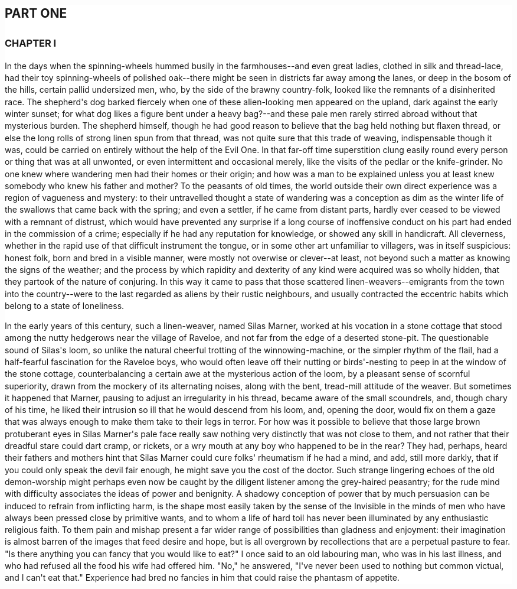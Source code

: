 
##  PART ONE 

###  CHAPTER I 

In the days when the spinning-wheels hummed busily in the farmhouses--and even great ladies, clothed in silk and thread-lace, had their toy spinning-wheels of polished oak--there might be seen in districts far away among the lanes, or deep in the bosom of the hills, certain pallid undersized men, who, by the side of the brawny country-folk, looked like the remnants of a disinherited race. The shepherd's dog barked fiercely when one of these alien-looking men appeared on the upland, dark against the early winter sunset; for what dog likes a figure bent under a heavy bag?--and these pale men rarely stirred abroad without that mysterious burden. The shepherd himself, though he had good reason to believe that the bag held nothing but flaxen thread, or else the long rolls of strong linen spun from that thread, was not quite sure that this trade of weaving, indispensable though it was, could be carried on entirely without the help of the Evil One. In that far-off time superstition clung easily round every person or thing that was at all unwonted, or even intermittent and occasional merely, like the visits of the pedlar or the knife-grinder. No one knew where wandering men had their homes or their origin; and how was a man to be explained unless you at least knew somebody who knew his father and mother? To the peasants of old times, the world outside their own direct experience was a region of vagueness and mystery: to their untravelled thought a state of wandering was a conception as dim as the winter life of the swallows that came back with the spring; and even a settler, if he came from distant parts, hardly ever ceased to be viewed with a remnant of distrust, which would have prevented any surprise if a long course of inoffensive conduct on his part had ended in the commission of a crime; especially if he had any reputation for knowledge, or showed any skill in handicraft. All cleverness, whether in the rapid use of that difficult instrument the tongue, or in some other art unfamiliar to villagers, was in itself suspicious: honest folk, born and bred in a visible manner, were mostly not overwise or clever--at least, not beyond such a matter as knowing the signs of the weather; and the process by which rapidity and dexterity of any kind were acquired was so wholly hidden, that they partook of the nature of conjuring. In this way it came to pass that those scattered linen-weavers--emigrants from the town into the country--were to the last regarded as aliens by their rustic neighbours, and usually contracted the eccentric habits which belong to a state of loneliness. 

In the early years of this century, such a linen-weaver, named Silas Marner, worked at his vocation in a stone cottage that stood among the nutty hedgerows near the village of Raveloe, and not far from the edge of a deserted stone-pit. The questionable sound of Silas's loom, so unlike the natural cheerful trotting of the winnowing-machine, or the simpler rhythm of the flail, had a half-fearful fascination for the Raveloe boys, who would often leave off their nutting or birds'-nesting to peep in at the window of the stone cottage, counterbalancing a certain awe at the mysterious action of the loom, by a pleasant sense of scornful superiority, drawn from the mockery of its alternating noises, along with the bent, tread-mill attitude of the weaver. But sometimes it happened that Marner, pausing to adjust an irregularity in his thread, became aware of the small scoundrels, and, though chary of his time, he liked their intrusion so ill that he would descend from his loom, and, opening the door, would fix on them a gaze that was always enough to make them take to their legs in terror. For how was it possible to believe that those large brown protuberant eyes in Silas Marner's pale face really saw nothing very distinctly that was not close to them, and not rather that their dreadful stare could dart cramp, or rickets, or a wry mouth at any boy who happened to be in the rear? They had, perhaps, heard their fathers and mothers hint that Silas Marner could cure folks' rheumatism if he had a mind, and add, still more darkly, that if you could only speak the devil fair enough, he might save you the cost of the doctor. Such strange lingering echoes of the old demon-worship might perhaps even now be caught by the diligent listener among the grey-haired peasantry; for the rude mind with difficulty associates the ideas of power and benignity. A shadowy conception of power that by much persuasion can be induced to refrain from inflicting harm, is the shape most easily taken by the sense of the Invisible in the minds of men who have always been pressed close by primitive wants, and to whom a life of hard toil has never been illuminated by any enthusiastic religious faith. To them pain and mishap present a far wider range of possibilities than gladness and enjoyment: their imagination is almost barren of the images that feed desire and hope, but is all overgrown by recollections that are a perpetual pasture to fear. "Is there anything you can fancy that you would like to eat?" I once said to an old labouring man, who was in his last illness, and who had refused all the food his wife had offered him. "No," he answered, "I've never been used to nothing but common victual, and I can't eat that." Experience had bred no fancies in him that could raise the phantasm of appetite. 
